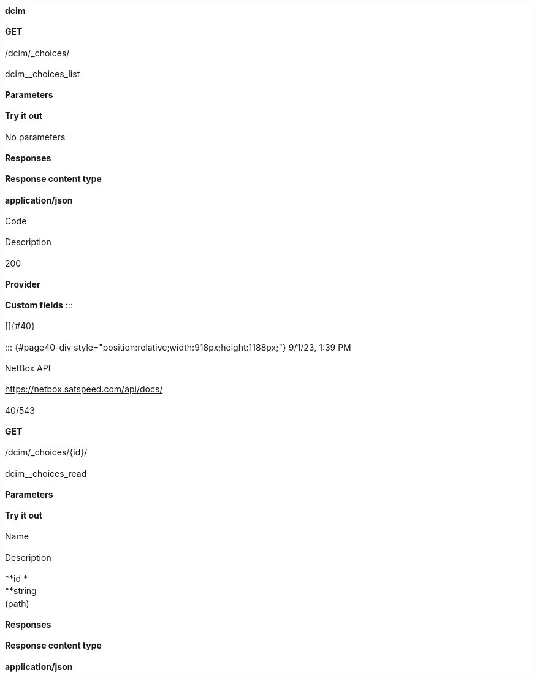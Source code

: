 **dcim**

**GET**

/dcim/\_choices/

dcim\_\_choices_list

**Parameters**

**Try it out**

No parameters

**Responses**

**Response content type**

**application/json**

Code

Description

200

**Provider**

**Custom fields**
:::

[]{#40}

::: {#page40-div style="position:relative;width:918px;height:1188px;"}
9/1/23, 1:39 PM

NetBox API

https://netbox.satspeed.com/api/docs/

40/543

**GET**

/dcim/\_choices/{id}/

dcim\_\_choices_read

**Parameters**

**Try it out**

Name

Description

**id \*\
**string\
(path)

**Responses**

**Response content type**

**application/json**
